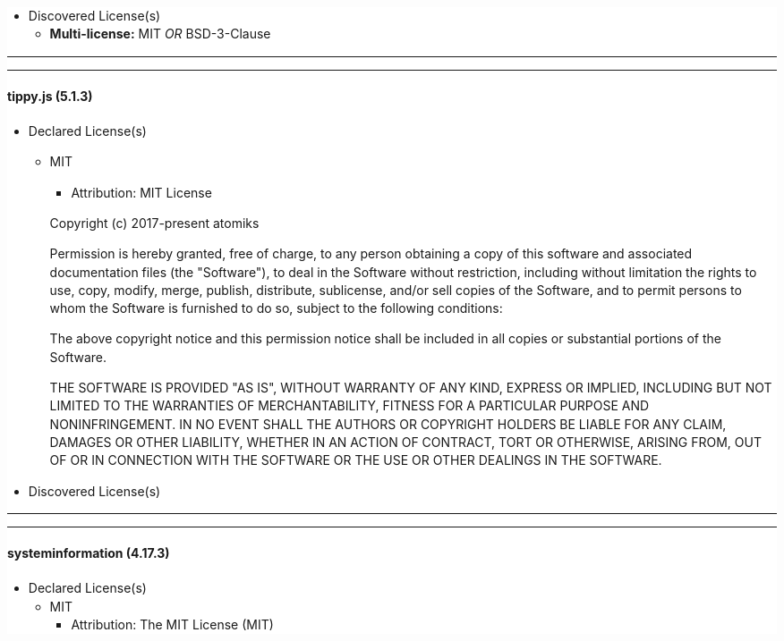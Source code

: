 


* Discovered License(s)
    * **Multi-license:** MIT *OR* BSD-3-Clause






---
---

#### **tippy.js (5.1.3)**


* Declared License(s)
    * MIT
        * Attribution:
        MIT License
		
		Copyright (c) 2017-present atomiks
		
		Permission is hereby granted, free of charge, to any person obtaining a copy
		of this software and associated documentation files (the "Software"), to deal
		in the Software without restriction, including without limitation the rights
		to use, copy, modify, merge, publish, distribute, sublicense, and/or sell
		copies of the Software, and to permit persons to whom the Software is
		furnished to do so, subject to the following conditions:
		
		The above copyright notice and this permission notice shall be included in all
		copies or substantial portions of the Software.
		
		THE SOFTWARE IS PROVIDED "AS IS", WITHOUT WARRANTY OF ANY KIND, EXPRESS OR
		IMPLIED, INCLUDING BUT NOT LIMITED TO THE WARRANTIES OF MERCHANTABILITY,
		FITNESS FOR A PARTICULAR PURPOSE AND NONINFRINGEMENT. IN NO EVENT SHALL THE
		AUTHORS OR COPYRIGHT HOLDERS BE LIABLE FOR ANY CLAIM, DAMAGES OR OTHER
		LIABILITY, WHETHER IN AN ACTION OF CONTRACT, TORT OR OTHERWISE, ARISING FROM,
		OUT OF OR IN CONNECTION WITH THE SOFTWARE OR THE USE OR OTHER DEALINGS IN THE
		SOFTWARE.
		



* Discovered License(s)






---
---

#### **systeminformation (4.17.3)**


* Declared License(s)
    * MIT
        * Attribution:
        The MIT License (MIT)
		